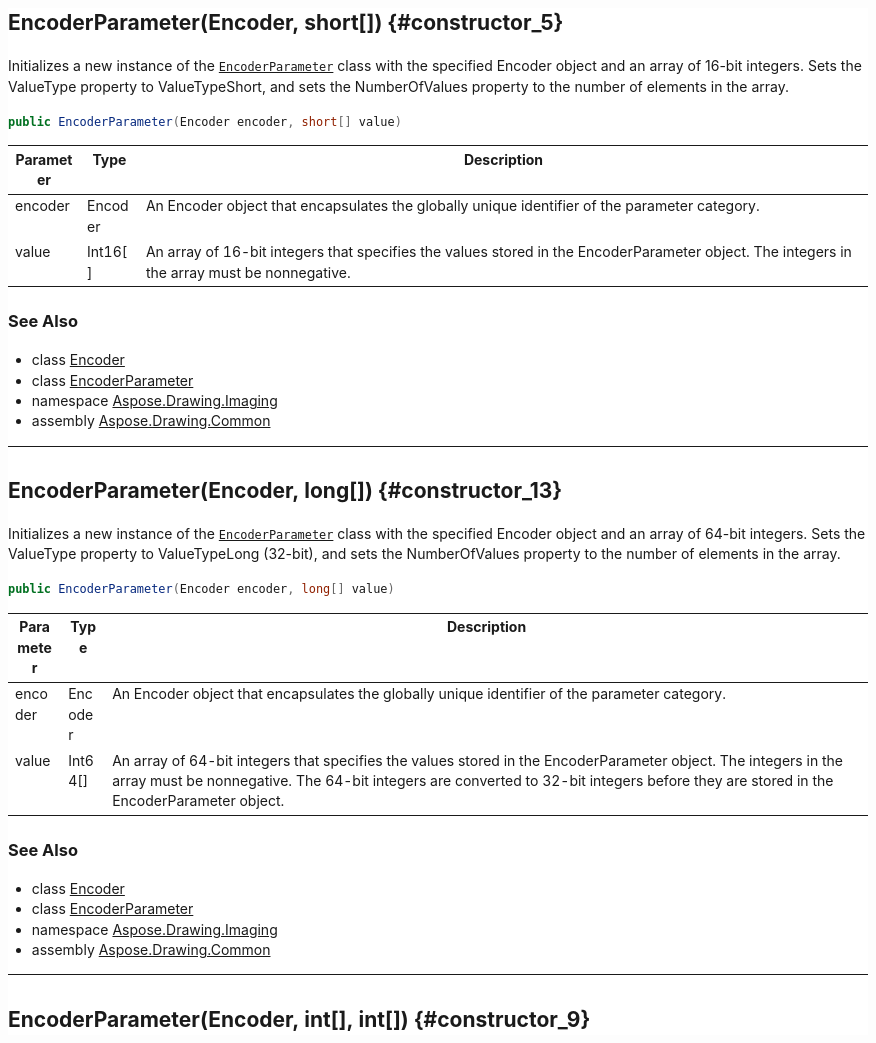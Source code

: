 
## EncoderParameter(Encoder, short[]) {#constructor_5}

Initializes a new instance of the [`EncoderParameter`](../) class with the specified Encoder object and an array of 16-bit integers. Sets the ValueType property to ValueTypeShort, and sets the NumberOfValues property to the number of elements in the array.

```csharp
public EncoderParameter(Encoder encoder, short[] value)
```

| Parameter | Type | Description |
| --- | --- | --- |
| encoder | Encoder | An Encoder object that encapsulates the globally unique identifier of the parameter category. |
| value | Int16[] | An array of 16-bit integers that specifies the values stored in the EncoderParameter object. The integers in the array must be nonnegative. |

### See Also

* class [Encoder](../../encoder/)
* class [EncoderParameter](../)
* namespace [Aspose.Drawing.Imaging](../../encoderparameter/)
* assembly [Aspose.Drawing.Common](../../../)

---

## EncoderParameter(Encoder, long[]) {#constructor_13}

Initializes a new instance of the [`EncoderParameter`](../) class with the specified Encoder object and an array of 64-bit integers. Sets the ValueType property to ValueTypeLong (32-bit), and sets the NumberOfValues property to the number of elements in the array.

```csharp
public EncoderParameter(Encoder encoder, long[] value)
```

| Parameter | Type | Description |
| --- | --- | --- |
| encoder | Encoder | An Encoder object that encapsulates the globally unique identifier of the parameter category. |
| value | Int64[] | An array of 64-bit integers that specifies the values stored in the EncoderParameter object. The integers in the array must be nonnegative. The 64-bit integers are converted to 32-bit integers before they are stored in the EncoderParameter object. |

### See Also

* class [Encoder](../../encoder/)
* class [EncoderParameter](../)
* namespace [Aspose.Drawing.Imaging](../../encoderparameter/)
* assembly [Aspose.Drawing.Common](../../../)

---

## EncoderParameter(Encoder, int[], int[]) {#constructor_9}
